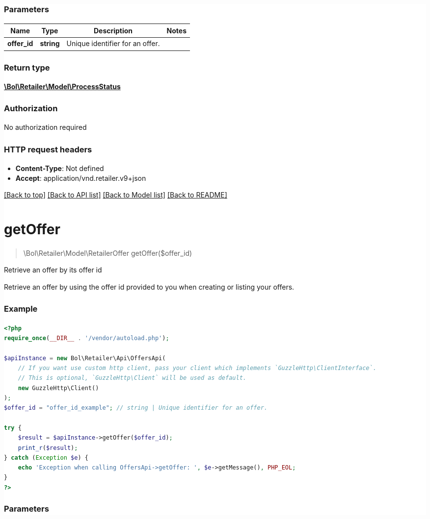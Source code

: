 ### Parameters

Name | Type | Description  | Notes
------------- | ------------- | ------------- | -------------
 **offer_id** | **string**| Unique identifier for an offer. |

### Return type

[**\Bol\Retailer\Model\ProcessStatus**](../Model/ProcessStatus.md)

### Authorization

No authorization required

### HTTP request headers

 - **Content-Type**: Not defined
 - **Accept**: application/vnd.retailer.v9+json

[[Back to top]](#) [[Back to API list]](../../README.md#documentation-for-api-endpoints) [[Back to Model list]](../../README.md#documentation-for-models) [[Back to README]](../../README.md)

# **getOffer**
> \Bol\Retailer\Model\RetailerOffer getOffer($offer_id)

Retrieve an offer by its offer id

Retrieve an offer by using the offer id provided to you when creating or listing your offers.

### Example
```php
<?php
require_once(__DIR__ . '/vendor/autoload.php');

$apiInstance = new Bol\Retailer\Api\OffersApi(
    // If you want use custom http client, pass your client which implements `GuzzleHttp\ClientInterface`.
    // This is optional, `GuzzleHttp\Client` will be used as default.
    new GuzzleHttp\Client()
);
$offer_id = "offer_id_example"; // string | Unique identifier for an offer.

try {
    $result = $apiInstance->getOffer($offer_id);
    print_r($result);
} catch (Exception $e) {
    echo 'Exception when calling OffersApi->getOffer: ', $e->getMessage(), PHP_EOL;
}
?>
```

### Parameters
